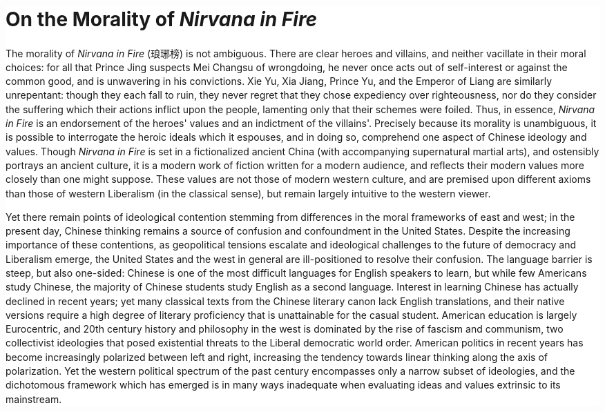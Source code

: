 # On the Morality of *Nirvana in Fire*

The morality of *Nirvana in Fire* (琅琊榜) is not ambiguous. There are clear heroes and villains, and neither vacillate
in their moral choices: for all that Prince Jing suspects Mei Changsu of wrongdoing, he never once acts out of
self-interest or against the common good, and is unwavering in his convictions. Xie Yu, Xia Jiang, Prince Yu, and the
Emperor of Liang are similarly unrepentant: though they each fall to ruin, they never regret that they chose expediency
over righteousness, nor do they consider the suffering which their actions inflict upon the people, lamenting only that
their schemes were foiled. Thus, in essence, *Nirvana in Fire* is an endorsement of the heroes' values and an indictment
of the villains'. Precisely because its morality is unambiguous, it is possible to interrogate the heroic ideals which
it espouses, and in doing so, comprehend one aspect of Chinese ideology and values. Though *Nirvana in Fire* is set in a
fictionalized ancient China (with accompanying supernatural martial arts), and ostensibly portrays an ancient culture,
it is a modern work of fiction written for a modern audience, and reflects their modern values more closely than one
might suppose. These values are not those of modern western culture, and are premised upon different axioms than those
of western Liberalism (in the classical sense), but remain largely intuitive to the western viewer.

Yet there remain points of ideological contention stemming from differences in the moral frameworks of east and west; in
the present day, Chinese thinking remains a source of confusion and confoundment in the United States. Despite the
increasing importance of these contentions, as geopolitical tensions escalate and ideological challenges to the future
of democracy and Liberalism emerge, the United States and the west in general are ill-positioned to resolve their
confusion. The language barrier is steep, but also one-sided: Chinese is one of the most difficult languages for English
speakers to learn, but while few Americans study Chinese, the majority of Chinese students study English as a second
language. Interest in learning Chinese has actually declined in recent years; yet many classical texts from the Chinese
literary canon lack English translations, and their native versions require a high degree of literary proficiency that
is unattainable for the casual student. American education is largely Eurocentric, and 20th century history and
philosophy in the west is dominated by the rise of fascism and communism, two collectivist ideologies that posed
existential threats to the Liberal democratic world order. American politics in recent years has become increasingly
polarized between left and right, increasing the tendency towards linear thinking along the axis of polarization. Yet
the western political spectrum of the past century encompasses only a narrow subset of ideologies, and the dichotomous
framework which has emerged is in many ways inadequate when evaluating ideas and values extrinsic to its mainstream.
